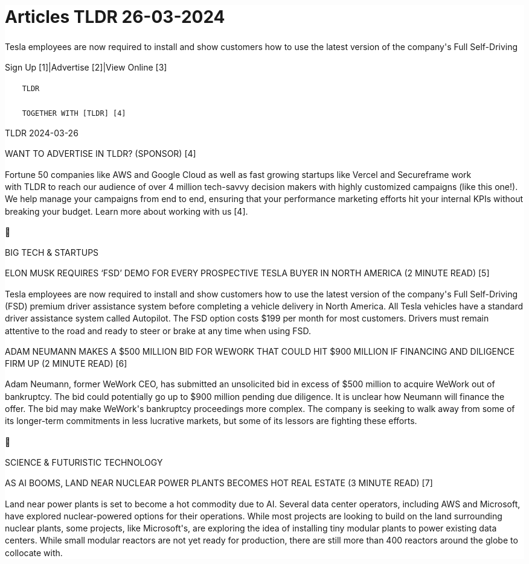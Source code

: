 # Articles TLDR 26-03-2024

Tesla employees are now required to install and show customers how to
use the latest version of the company's Full Self-Driving  

Sign Up [1]|Advertise [2]|View Online [3] 

		TLDR 

		TOGETHER WITH [TLDR] [4]

TLDR 2024-03-26

 WANT TO ADVERTISE IN TLDR? (SPONSOR) [4] 

 Fortune 50 companies like AWS and Google Cloud as well as fast
growing startups like Vercel and Secureframe work with TLDR to reach
our audience of over 4 million tech-savvy decision makers with
highly customized campaigns (like this one!).
We help manage your campaigns from end to end, ensuring that your
performance marketing efforts hit your internal KPIs without breaking
your budget. Learn more about working with us [4].

📱 

BIG TECH & STARTUPS

 ELON MUSK REQUIRES ‘FSD’ DEMO FOR EVERY PROSPECTIVE TESLA BUYER
IN NORTH AMERICA (2 MINUTE READ) [5] 

 Tesla employees are now required to install and show customers how to
use the latest version of the company's Full Self-Driving (FSD)
premium driver assistance system before completing a vehicle delivery
in North America. All Tesla vehicles have a standard driver assistance
system called Autopilot. The FSD option costs $199 per month for most
customers. Drivers must remain attentive to the road and ready to
steer or brake at any time when using FSD. 

 ADAM NEUMANN MAKES A $500 MILLION BID FOR WEWORK THAT COULD HIT $900
MILLION IF FINANCING AND DILIGENCE FIRM UP (2 MINUTE READ) [6] 

 Adam Neumann, former WeWork CEO, has submitted an unsolicited bid in
excess of $500 million to acquire WeWork out of bankruptcy. The bid
could potentially go up to $900 million pending due diligence. It is
unclear how Neumann will finance the offer. The bid may make WeWork's
bankruptcy proceedings more complex. The company is seeking to walk
away from some of its longer-term commitments in less lucrative
markets, but some of its lessors are fighting these efforts. 

🚀 

SCIENCE & FUTURISTIC TECHNOLOGY

 AS AI BOOMS, LAND NEAR NUCLEAR POWER PLANTS BECOMES HOT REAL ESTATE
(3 MINUTE READ) [7] 

 Land near power plants is set to become a hot commodity due to AI.
Several data center operators, including AWS and Microsoft, have
explored nuclear-powered options for their operations. While most
projects are looking to build on the land surrounding nuclear plants,
some projects, like Microsoft's, are exploring the idea of installing
tiny modular plants to power existing data centers. While small
modular reactors are not yet ready for production, there are still
more than 400 reactors around the globe to collocate with. 
